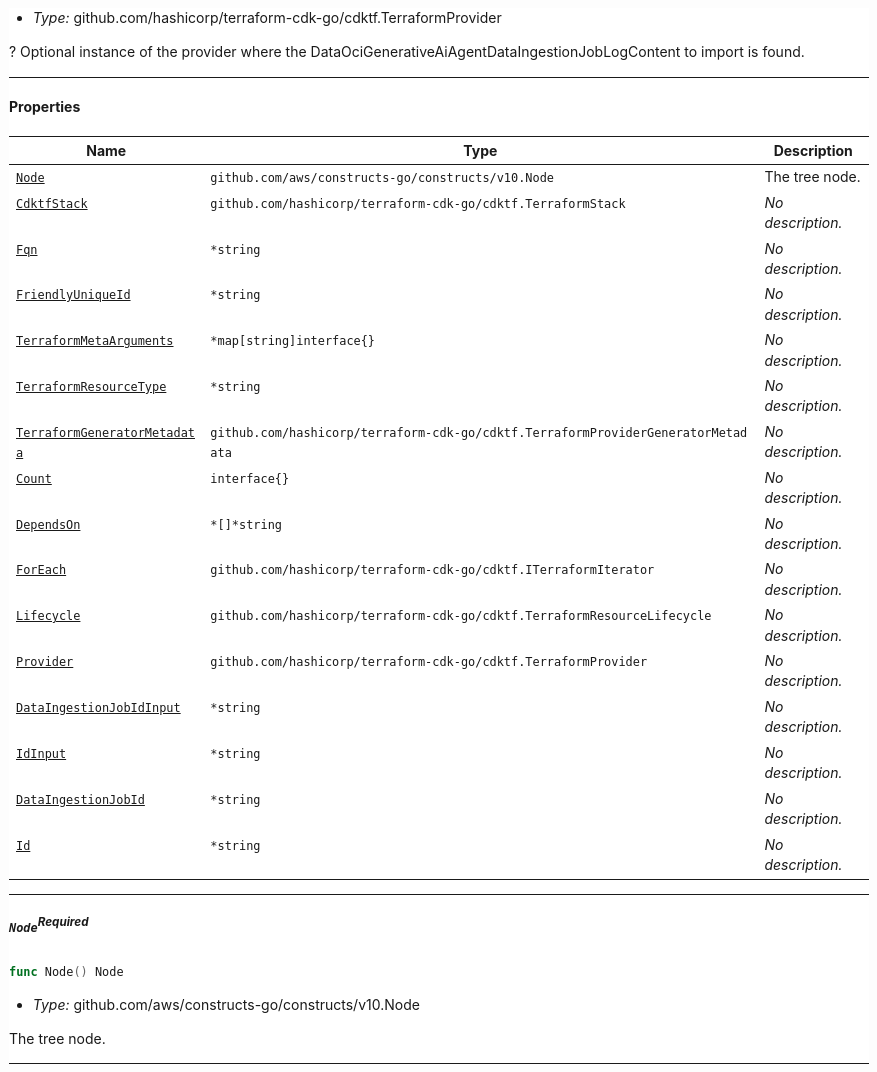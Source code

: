- *Type:* github.com/hashicorp/terraform-cdk-go/cdktf.TerraformProvider

? Optional instance of the provider where the DataOciGenerativeAiAgentDataIngestionJobLogContent to import is found.

---

#### Properties <a name="Properties" id="Properties"></a>

| **Name** | **Type** | **Description** |
| --- | --- | --- |
| <code><a href="#rhizo-co-terraform-provider-oci.dataOciGenerativeAiAgentDataIngestionJobLogContent.DataOciGenerativeAiAgentDataIngestionJobLogContent.property.node">Node</a></code> | <code>github.com/aws/constructs-go/constructs/v10.Node</code> | The tree node. |
| <code><a href="#rhizo-co-terraform-provider-oci.dataOciGenerativeAiAgentDataIngestionJobLogContent.DataOciGenerativeAiAgentDataIngestionJobLogContent.property.cdktfStack">CdktfStack</a></code> | <code>github.com/hashicorp/terraform-cdk-go/cdktf.TerraformStack</code> | *No description.* |
| <code><a href="#rhizo-co-terraform-provider-oci.dataOciGenerativeAiAgentDataIngestionJobLogContent.DataOciGenerativeAiAgentDataIngestionJobLogContent.property.fqn">Fqn</a></code> | <code>*string</code> | *No description.* |
| <code><a href="#rhizo-co-terraform-provider-oci.dataOciGenerativeAiAgentDataIngestionJobLogContent.DataOciGenerativeAiAgentDataIngestionJobLogContent.property.friendlyUniqueId">FriendlyUniqueId</a></code> | <code>*string</code> | *No description.* |
| <code><a href="#rhizo-co-terraform-provider-oci.dataOciGenerativeAiAgentDataIngestionJobLogContent.DataOciGenerativeAiAgentDataIngestionJobLogContent.property.terraformMetaArguments">TerraformMetaArguments</a></code> | <code>*map[string]interface{}</code> | *No description.* |
| <code><a href="#rhizo-co-terraform-provider-oci.dataOciGenerativeAiAgentDataIngestionJobLogContent.DataOciGenerativeAiAgentDataIngestionJobLogContent.property.terraformResourceType">TerraformResourceType</a></code> | <code>*string</code> | *No description.* |
| <code><a href="#rhizo-co-terraform-provider-oci.dataOciGenerativeAiAgentDataIngestionJobLogContent.DataOciGenerativeAiAgentDataIngestionJobLogContent.property.terraformGeneratorMetadata">TerraformGeneratorMetadata</a></code> | <code>github.com/hashicorp/terraform-cdk-go/cdktf.TerraformProviderGeneratorMetadata</code> | *No description.* |
| <code><a href="#rhizo-co-terraform-provider-oci.dataOciGenerativeAiAgentDataIngestionJobLogContent.DataOciGenerativeAiAgentDataIngestionJobLogContent.property.count">Count</a></code> | <code>interface{}</code> | *No description.* |
| <code><a href="#rhizo-co-terraform-provider-oci.dataOciGenerativeAiAgentDataIngestionJobLogContent.DataOciGenerativeAiAgentDataIngestionJobLogContent.property.dependsOn">DependsOn</a></code> | <code>*[]*string</code> | *No description.* |
| <code><a href="#rhizo-co-terraform-provider-oci.dataOciGenerativeAiAgentDataIngestionJobLogContent.DataOciGenerativeAiAgentDataIngestionJobLogContent.property.forEach">ForEach</a></code> | <code>github.com/hashicorp/terraform-cdk-go/cdktf.ITerraformIterator</code> | *No description.* |
| <code><a href="#rhizo-co-terraform-provider-oci.dataOciGenerativeAiAgentDataIngestionJobLogContent.DataOciGenerativeAiAgentDataIngestionJobLogContent.property.lifecycle">Lifecycle</a></code> | <code>github.com/hashicorp/terraform-cdk-go/cdktf.TerraformResourceLifecycle</code> | *No description.* |
| <code><a href="#rhizo-co-terraform-provider-oci.dataOciGenerativeAiAgentDataIngestionJobLogContent.DataOciGenerativeAiAgentDataIngestionJobLogContent.property.provider">Provider</a></code> | <code>github.com/hashicorp/terraform-cdk-go/cdktf.TerraformProvider</code> | *No description.* |
| <code><a href="#rhizo-co-terraform-provider-oci.dataOciGenerativeAiAgentDataIngestionJobLogContent.DataOciGenerativeAiAgentDataIngestionJobLogContent.property.dataIngestionJobIdInput">DataIngestionJobIdInput</a></code> | <code>*string</code> | *No description.* |
| <code><a href="#rhizo-co-terraform-provider-oci.dataOciGenerativeAiAgentDataIngestionJobLogContent.DataOciGenerativeAiAgentDataIngestionJobLogContent.property.idInput">IdInput</a></code> | <code>*string</code> | *No description.* |
| <code><a href="#rhizo-co-terraform-provider-oci.dataOciGenerativeAiAgentDataIngestionJobLogContent.DataOciGenerativeAiAgentDataIngestionJobLogContent.property.dataIngestionJobId">DataIngestionJobId</a></code> | <code>*string</code> | *No description.* |
| <code><a href="#rhizo-co-terraform-provider-oci.dataOciGenerativeAiAgentDataIngestionJobLogContent.DataOciGenerativeAiAgentDataIngestionJobLogContent.property.id">Id</a></code> | <code>*string</code> | *No description.* |

---

##### `Node`<sup>Required</sup> <a name="Node" id="rhizo-co-terraform-provider-oci.dataOciGenerativeAiAgentDataIngestionJobLogContent.DataOciGenerativeAiAgentDataIngestionJobLogContent.property.node"></a>

```go
func Node() Node
```

- *Type:* github.com/aws/constructs-go/constructs/v10.Node

The tree node.

---
